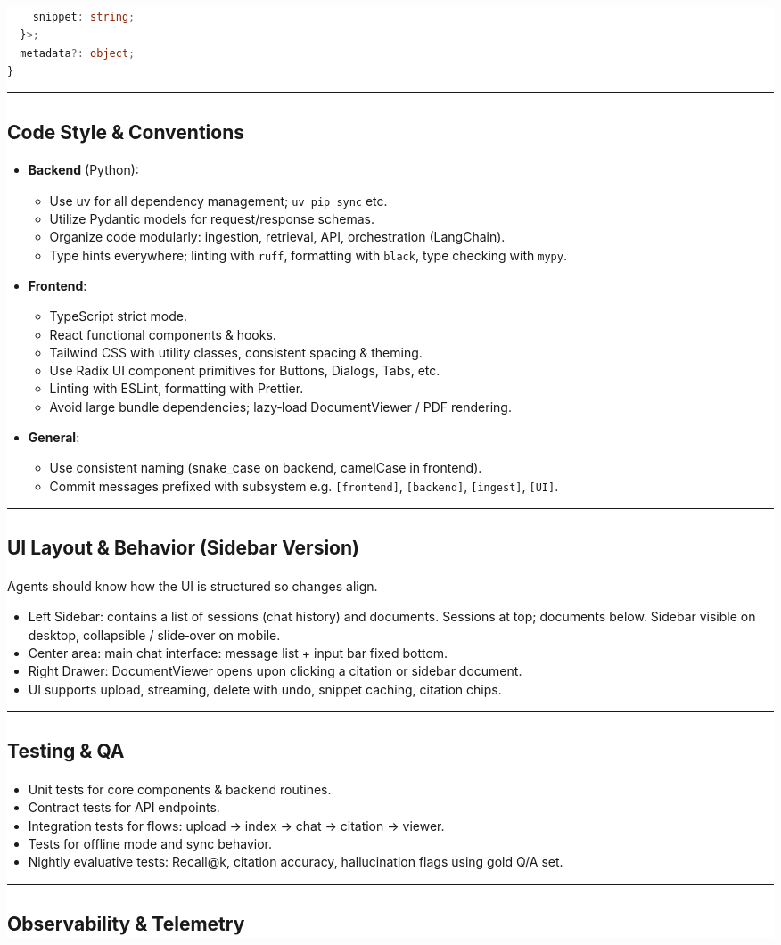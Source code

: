 ```ts
    snippet: string;
  }>;
  metadata?: object;
}
```

---

## Code Style & Conventions

- **Backend** (Python):
  - Use uv for all dependency management; `uv pip sync` etc.
  - Utilize Pydantic models for request/response schemas.
  - Organize code modularly: ingestion, retrieval, API, orchestration (LangChain).
  - Type hints everywhere; linting with `ruff`, formatting with `black`, type checking with `mypy`.
- **Frontend**:
  - TypeScript strict mode.
  - React functional components & hooks.
  - Tailwind CSS with utility classes, consistent spacing & theming.
  - Use Radix UI component primitives for Buttons, Dialogs, Tabs, etc.
  - Linting with ESLint, formatting with Prettier.
  - Avoid large bundle dependencies; lazy‑load DocumentViewer / PDF rendering.

- **General**:
  - Use consistent naming (snake_case on backend, camelCase in frontend).
  - Commit messages prefixed with subsystem e.g. `[frontend]`, `[backend]`, `[ingest]`, `[UI]`.

---

## UI Layout & Behavior (Sidebar Version)

Agents should know how the UI is structured so changes align.

- Left Sidebar: contains a list of sessions (chat history) and documents. Sessions at top; documents below. Sidebar visible on desktop, collapsible / slide‑over on mobile.
- Center area: main chat interface: message list + input bar fixed bottom.
- Right Drawer: DocumentViewer opens upon clicking a citation or sidebar document.
- UI supports upload, streaming, delete with undo, snippet caching, citation chips.

---

## Testing & QA

- Unit tests for core components & backend routines.
- Contract tests for API endpoints.
- Integration tests for flows: upload → index → chat → citation → viewer.
- Tests for offline mode and sync behavior.
- Nightly evaluative tests: Recall@k, citation accuracy, hallucination flags using gold Q/A set.

---

## Observability & Telemetry
